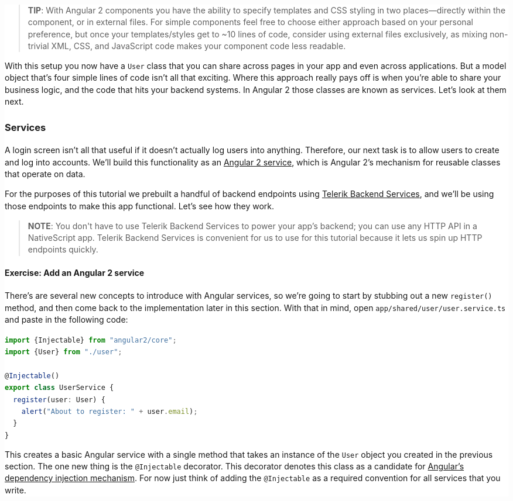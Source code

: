 
<div class="exercise-end"></div>

> **TIP**: With Angular 2 components you have the ability to specify templates and CSS styling in two places—directly within the component, or in external files. For simple components feel free to choose either approach based on your personal preference, but once your templates/styles get to ~10 lines of code, consider using external files exclusively, as mixing non-trivial XML, CSS, and JavaScript code makes your component code less readable.

With this setup you now have a `User` class that you can share across pages in your app and even across applications. But a model object that’s four simple lines of code isn’t all that exciting. Where this approach really pays off is when you’re able to share your business logic, and the code that hits your backend systems. In Angular 2 those classes are known as services. Let’s look at them next.

### Services

A login screen isn’t all that useful if it doesn’t actually log users into anything. Therefore, our next task is to allow users to create and log into accounts. We’ll build this functionality as an [Angular 2 service](https://angular.io/docs/ts/latest/tutorial/toh-pt4.html), which is Angular 2’s mechanism for reusable classes that operate on data.

For the purposes of this tutorial we prebuilt a handful of backend endpoints using [Telerik Backend Services](http://www.telerik.com/platform/backend-services), and we’ll be using those endpoints to make this app functional. Let’s see how they work.

> **NOTE**: You don't have to use Telerik Backend Services to power your app’s backend; you can use any HTTP API in a NativeScript app. Telerik Backend Services is convenient for us to use for this tutorial because it lets us spin up HTTP endpoints quickly.

<h4 class="exercise-start">
    <b>Exercise</b>: Add an Angular 2 service
</h4>

There’s are several new concepts to introduce with Angular services, so we’re going to start by stubbing out a new `register()` method, and then come back to the implementation later in this section. With that in mind, open `app/shared/user/user.service.ts` and paste in the following code:

``` TypeScript
import {Injectable} from "angular2/core";
import {User} from "./user";

@Injectable()
export class UserService {
  register(user: User) {
    alert("About to register: " + user.email);
  }
}
```

This creates a basic Angular service with a single method that takes an instance of the `User` object you created in the previous section. The one new thing is the `@Injectable` decorator. This decorator denotes this class as a candidate for [Angular’s dependency injection mechanism](https://angular.io/docs/ts/latest/guide/dependency-injection.html). For now just think of adding the `@Injectable` as a required convention for all services that you write.
